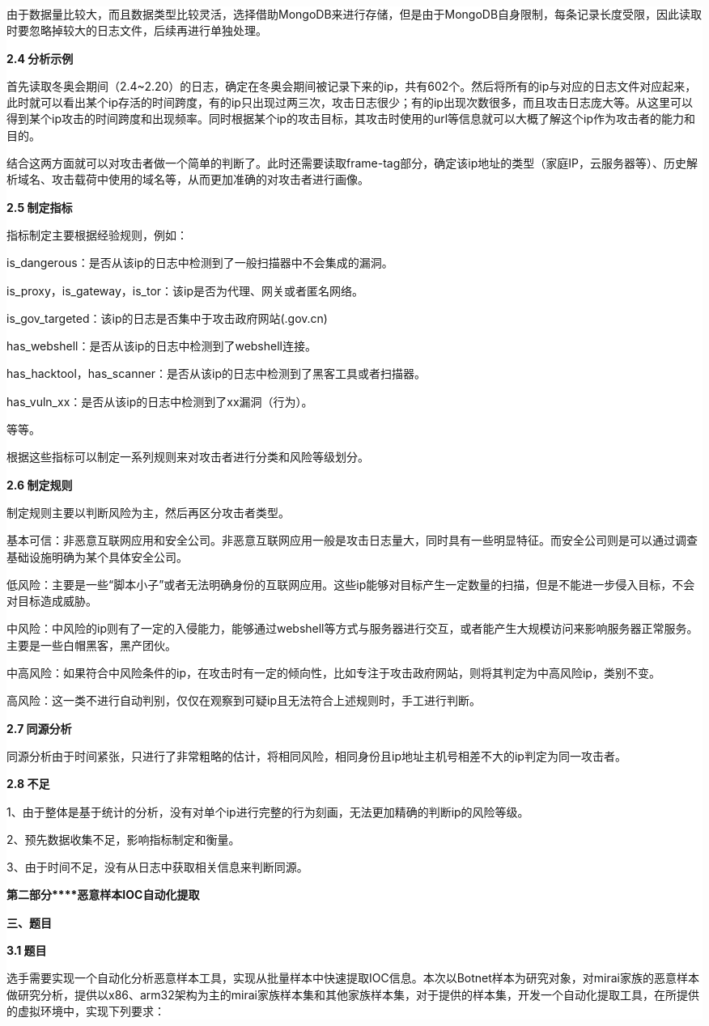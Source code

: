 由于数据量比较大，而且数据类型比较灵活，选择借助MongoDB来进行存储，但是由于MongoDB自身限制，每条记录长度受限，因此读取时要忽略掉较大的日志文件，后续再进行单独处理。

**2.4 分析示例**

首先读取冬奥会期间（2.4~2.20）的日志，确定在冬奥会期间被记录下来的ip，共有602个。然后将所有的ip与对应的日志文件对应起来，此时就可以看出某个ip存活的时间跨度，有的ip只出现过两三次，攻击日志很少；有的ip出现次数很多，而且攻击日志庞大等。从这里可以得到某个ip攻击的时间跨度和出现频率。同时根据某个ip的攻击目标，其攻击时使用的url等信息就可以大概了解这个ip作为攻击者的能力和目的。

结合这两方面就可以对攻击者做一个简单的判断了。此时还需要读取frame-tag部分，确定该ip地址的类型（家庭IP，云服务器等）、历史解析域名、攻击载荷中使用的域名等，从而更加准确的对攻击者进行画像。

**2.5 制定指标**

指标制定主要根据经验规则，例如：

is\_dangerous：是否从该ip的日志中检测到了一般扫描器中不会集成的漏洞。

is\_proxy，is\_gateway，is\_tor：该ip是否为代理、网关或者匿名网络。

is\_gov\_targeted：该ip的日志是否集中于攻击政府网站(.gov.cn)

has\_webshell：是否从该ip的日志中检测到了webshell连接。

has\_hacktool，has\_scanner：是否从该ip的日志中检测到了黑客工具或者扫描器。

has\_vuln\_xx：是否从该ip的日志中检测到了xx漏洞（行为）。

等等。

根据这些指标可以制定一系列规则来对攻击者进行分类和风险等级划分。

**2.6 制定规则**

制定规则主要以判断风险为主，然后再区分攻击者类型。

基本可信：非恶意互联网应用和安全公司。非恶意互联网应用一般是攻击日志量大，同时具有一些明显特征。而安全公司则是可以通过调查基础设施明确为某个具体安全公司。

低风险：主要是一些“脚本小子”或者无法明确身份的互联网应用。这些ip能够对目标产生一定数量的扫描，但是不能进一步侵入目标，不会对目标造成威胁。

中风险：中风险的ip则有了一定的入侵能力，能够通过webshell等方式与服务器进行交互，或者能产生大规模访问来影响服务器正常服务。主要是一些白帽黑客，黑产团伙。

中高风险：如果符合中风险条件的ip，在攻击时有一定的倾向性，比如专注于攻击政府网站，则将其判定为中高风险ip，类别不变。

高风险：这一类不进行自动判别，仅仅在观察到可疑ip且无法符合上述规则时，手工进行判断。

**2.7 同源分析**

同源分析由于时间紧张，只进行了非常粗略的估计，将相同风险，相同身份且ip地址主机号相差不大的ip判定为同一攻击者。

**2.8 不足**

1、由于整体是基于统计的分析，没有对单个ip进行完整的行为刻画，无法更加精确的判断ip的风险等级。

2、预先数据收集不足，影响指标制定和衡量。

3、由于时间不足，没有从日志中获取相关信息来判断同源。

**第二部分****恶意样本IOC自动化提取**

**三、题目**

**3.1 题目**

选手需要实现一个自动化分析恶意样本工具，实现从批量样本中快速提取IOC信息。本次以Botnet样本为研究对象，对mirai家族的恶意样本做研究分析，提供以x86、arm32架构为主的mirai家族样本集和其他家族样本集，对于提供的样本集，开发一个自动化提取工具，在所提供的虚拟环境中，实现下列要求：
